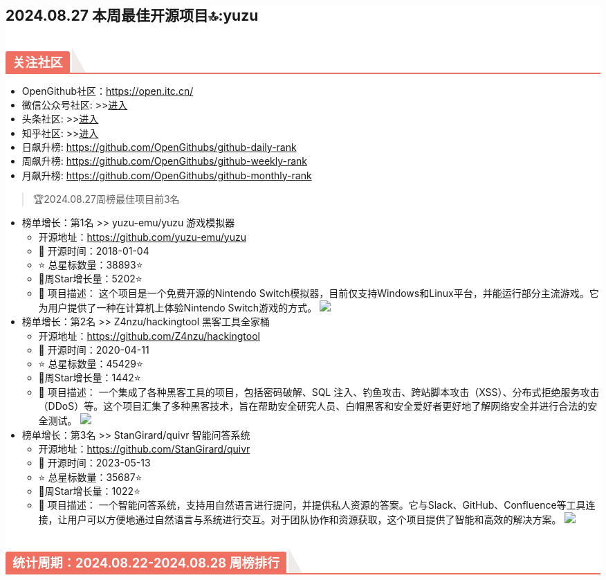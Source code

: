 ## 2024.08.27 本周最佳开源项目🔝:yuzu

<h2 style="margin-top: 30px;margin-bottom: 15px;font-weight: bold;border-bottom: 2px solid rgb(239, 112, 96);font-size: 1.3em;"><span style="display: none;"></span><span style="display: inline-block;background: rgb(239, 112, 96);color: rgb(255, 255, 255);padding: 3px 10px 1px;border-top-right-radius: 3px;border-top-left-radius: 3px;margin-right: 3px;">关注社区</span><span style="display: inline-block;vertical-align: bottom;border-bottom: 36px solid #efebe9;border-right: 20px solid transparent;"> </span></h2>

- OpenGithub社区：https://open.itc.cn/
- 微信公众号社区: >>[进入](https://mp.weixin.qq.com/mp/appmsgalbum?__biz=MzkzOTQ5Mzk0NA==&action=getalbum&album_id=2943875821830864900&scene=173&subscene=227&sessionid=1724741336&enterid=1724741344&from_msgid=2247486556&from_itemidx=1&count=3&nolastread=1#wechat_redirect)
- 头条社区: >>[进入](https://www.toutiao.com/c/user/token/MS4wLjABAAAAmvfOws0L3K53LliyFX5JSmIS3b8RmD4dj_uwATFbgu4/)
- 知乎社区: >>[进入](https://www.zhihu.com/people/OpenGithub)
- 日飙升榜: https://github.com/OpenGithubs/github-daily-rank
- 周飙升榜: https://github.com/OpenGithubs/github-weekly-rank
- 月飙升榜: https://github.com/OpenGithubs/github-monthly-rank


> 🏆2024.08.27周榜最佳项目前3名

- 榜单增长：第1名 >> yuzu-emu/yuzu  游戏模拟器
    - 开源地址：https://github.com/yuzu-emu/yuzu
    - 📅 开源时间：2018-01-04
    - ⭐ 总星标数量：38893⭐
    - 🔺周Star增长量：5202⭐
    - 📝 项目描述： 这个项目是一个免费开源的Nintendo Switch模拟器，目前仅支持Windows和Linux平台，并能运行部分主流游戏。它为用户提供了一种在计算机上体验Nintendo Switch游戏的方式。
        ![](http://photocdn.tv.sohu.com/img/q_mini/20230522/pic_org_87b08d86-daf3-4a1a-9424-0caaecdbb86c.png)
- 榜单增长：第2名 >> Z4nzu/hackingtool  黑客工具全家桶
    - 开源地址：https://github.com/Z4nzu/hackingtool
    - 📅 开源时间：2020-04-11
    - ⭐ 总星标数量：45429⭐
    - 🔺周Star增长量：1442⭐
    - 📝 项目描述： 一个集成了各种黑客工具的项目，包括密码破解、SQL 注入、钓鱼攻击、跨站脚本攻击（XSS）、分布式拒绝服务攻击（DDoS）等。这个项目汇集了多种黑客技术，旨在帮助安全研究人员、白帽黑客和安全爱好者更好地了解网络安全并进行合法的安全测试。
        ![](http://photocdn.tv.sohu.com/img/q_mini/20230821/pic_org_b0429f32-1c1f-49fd-b2b9-e397d899f5ab.jpg)
- 榜单增长：第3名 >> StanGirard/quivr  智能问答系统
    - 开源地址：https://github.com/StanGirard/quivr
    - 📅 开源时间：2023-05-13
    - ⭐ 总星标数量：35687⭐
    - 🔺周Star增长量：1022⭐
    - 📝 项目描述： 一个智能问答系统，支持用自然语言进行提问，并提供私人资源的答案。它与Slack、GitHub、Confluence等工具连接，让用户可以方便地通过自然语言与系统进行交互。对于团队协作和资源获取，这个项目提供了智能和高效的解决方案。
        ![](http://photocdn.tv.sohu.com/img/q_mini/20230717/pic_org_99382818-c96c-4741-ae34-90cf0e75afcf.png)


<h2 style="margin-top: 30px;margin-bottom: 15px;font-weight: bold;border-bottom: 2px solid rgb(239, 112, 96);font-size: 1.3em;"><span style="display: none;"></span><span style="display: inline-block;background: rgb(239, 112, 96);color: rgb(255, 255, 255);padding: 3px 10px 1px;border-top-right-radius: 3px;border-top-left-radius: 3px;margin-right: 3px;">统计周期：2024.08.22-2024.08.28 周榜排行</span><span style="display: inline-block;vertical-align: bottom;border-bottom: 36px solid #efebe9;border-right: 20px solid transparent;"> </span></h2>

